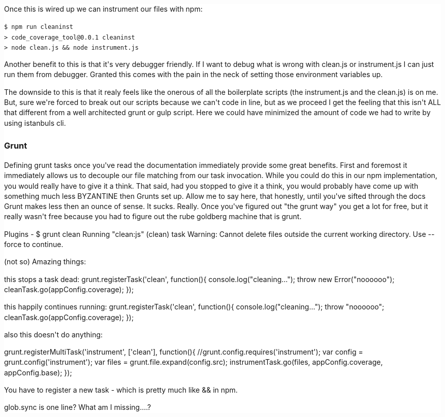 Once this is wired up we can instrument our files with npm:

```
$ npm run cleaninst
> code_coverage_tool@0.0.1 cleaninst
> node clean.js && node instrument.js
```

Another benefit to this is that it's very debugger friendly. If I want to debug what is wrong with clean.js or instrument.js I can just run them from debugger. Granted this comes with the pain in the neck of setting those environment variables up.

The downside to this is that it realy feels like the onerous of all the boilerplate scripts (the instrument.js and the clean.js) is on me. But, sure we're forced to break out our scripts because we can't code in line, but as we proceed I get the feeling that this isn't ALL that different from a well architected grunt or gulp script. Here we could have minimized the amount of code we had to write by using istanbuls cli. 

### Grunt

Defining grunt tasks once you've read the documentation immediately provide some great benefits. First and foremost it immediately allows us to decouple our file matching from our task invocation. While you could do this in our npm implementation, you would really have to give it a think. That said, had you stopped to give it a think, you would probably have come up with something much less BYZANTINE then Grunts set up. Allow me to say here, that honestly, until you've sifted through the docs Grunt makes less then an ounce of sense. It sucks. Really. Once you've figured out "the grunt way" you get a lot for free, but it really wasn't free because you had to figure out the rube goldberg machine that is grunt.


Plugins - 
$ grunt clean
Running "clean:js" (clean) task
Warning: Cannot delete files outside the current working directory. Use --force to continue.

(not so) Amazing things:

this stops a task dead:
grunt.registerTask('clean', function(){
        console.log("cleaning...");
        throw new Error("noooooo");
        cleanTask.go(appConfig.coverage);
    });

this happily continues running:
grunt.registerTask('clean', function(){
        console.log("cleaning...");
        throw "noooooo"; 
        cleanTask.go(appConfig.coverage);
    });


also this doesn't do anything:

grunt.registerMultiTask('instrument', ['clean'], function(){
        //grunt.config.requires('instrument');
        var config = grunt.config('instrument');
        var files = grunt.file.expand(config.src);
        instrumentTask.go(files, appConfig.coverage, appConfig.base);
    });

You have to register a new task - which is pretty much like && in npm.

glob.sync is one line? What am I missing....?







